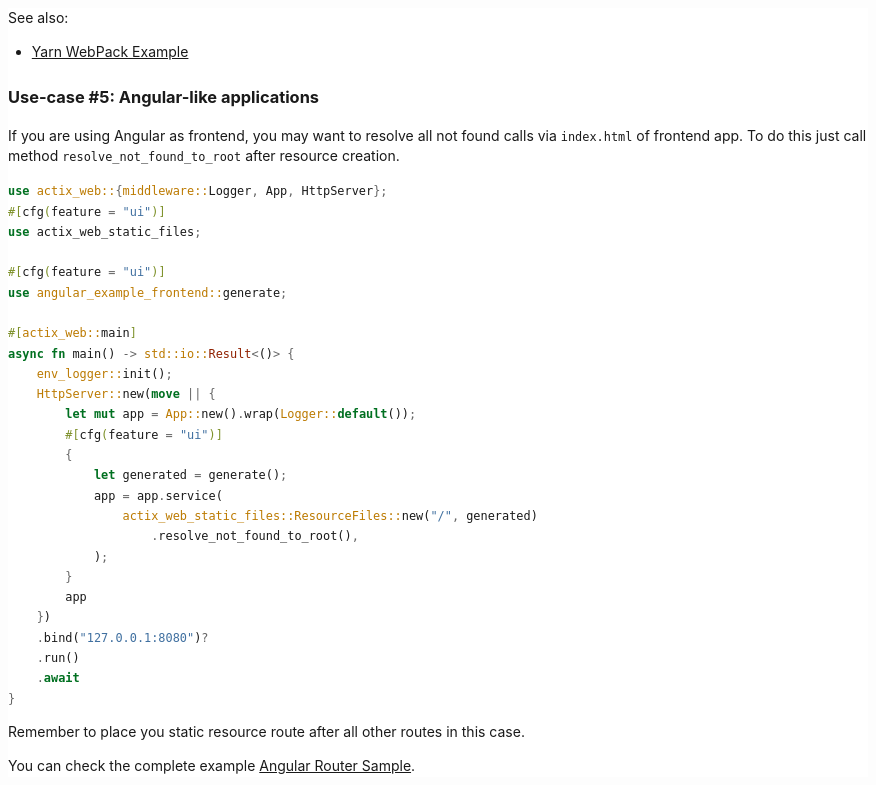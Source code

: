 See also:

- [Yarn WebPack Example](https://github.com/kilork/actix-web-static-files-examples/tree/v3.1/yarn-webpack)

### <a name='Use-case5:Angular-likeapplications'></a>Use-case #5: Angular-like applications

If you are using Angular as frontend, you may want to resolve all not found calls via `index.html` of frontend app. To do this just call method `resolve_not_found_to_root` after resource creation.

```rust
use actix_web::{middleware::Logger, App, HttpServer};
#[cfg(feature = "ui")]
use actix_web_static_files;

#[cfg(feature = "ui")]
use angular_example_frontend::generate;

#[actix_web::main]
async fn main() -> std::io::Result<()> {
    env_logger::init();
    HttpServer::new(move || {
        let mut app = App::new().wrap(Logger::default());
        #[cfg(feature = "ui")]
        {
            let generated = generate();
            app = app.service(
                actix_web_static_files::ResourceFiles::new("/", generated)
                    .resolve_not_found_to_root(),
            );
        }
        app
    })
    .bind("127.0.0.1:8080")?
    .run()
    .await
}
```

Remember to place you static resource route after all other routes in this case.

You can check the complete example [Angular Router Sample](https://github.com/kilork/actix-web-static-files-example-angular-router/tree/v3.1).
